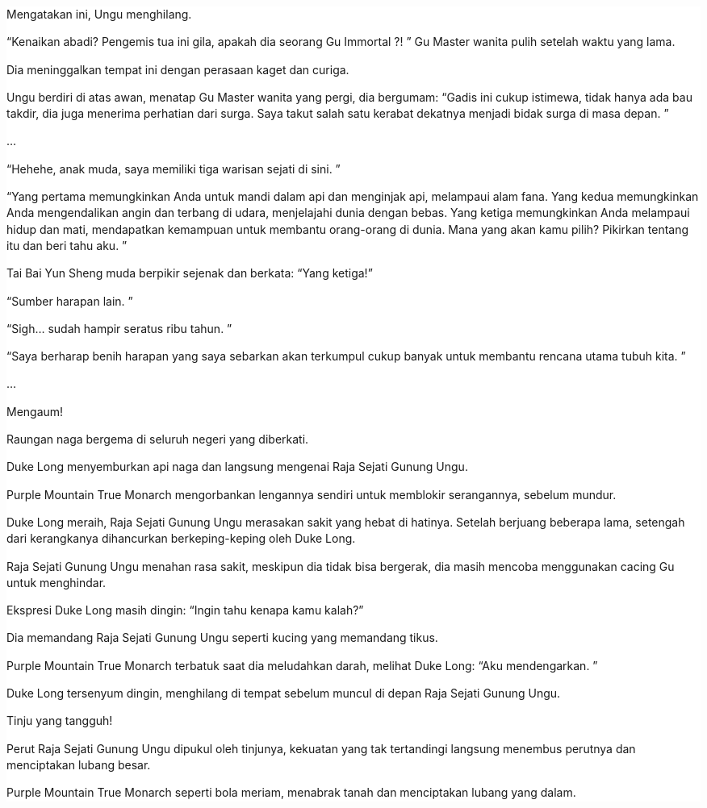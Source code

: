 Mengatakan ini, Ungu menghilang.

“Kenaikan abadi? Pengemis tua ini gila, apakah dia seorang Gu Immortal ?! ” Gu Master wanita pulih setelah waktu yang lama.

Dia meninggalkan tempat ini dengan perasaan kaget dan curiga.

Ungu berdiri di atas awan, menatap Gu Master wanita yang pergi, dia bergumam: “Gadis ini cukup istimewa, tidak hanya ada bau takdir, dia juga menerima perhatian dari surga. Saya takut salah satu kerabat dekatnya menjadi bidak surga di masa depan. ”

…

“Hehehe, anak muda, saya memiliki tiga warisan sejati di sini. ”

“Yang pertama memungkinkan Anda untuk mandi dalam api dan menginjak api, melampaui alam fana. Yang kedua memungkinkan Anda mengendalikan angin dan terbang di udara, menjelajahi dunia dengan bebas. Yang ketiga memungkinkan Anda melampaui hidup dan mati, mendapatkan kemampuan untuk membantu orang-orang di dunia. Mana yang akan kamu pilih? Pikirkan tentang itu dan beri tahu aku. ”

Tai Bai Yun Sheng muda berpikir sejenak dan berkata: “Yang ketiga!”

“Sumber harapan lain. ”

“Sigh… sudah hampir seratus ribu tahun. ”

“Saya berharap benih harapan yang saya sebarkan akan terkumpul cukup banyak untuk membantu rencana utama tubuh kita. ”

…

Mengaum!

Raungan naga bergema di seluruh negeri yang diberkati.

Duke Long menyemburkan api naga dan langsung mengenai Raja Sejati Gunung Ungu.

Purple Mountain True Monarch mengorbankan lengannya sendiri untuk memblokir serangannya, sebelum mundur.

Duke Long meraih, Raja Sejati Gunung Ungu merasakan sakit yang hebat di hatinya. Setelah berjuang beberapa lama, setengah dari kerangkanya dihancurkan berkeping-keping oleh Duke Long.

Raja Sejati Gunung Ungu menahan rasa sakit, meskipun dia tidak bisa bergerak, dia masih mencoba menggunakan cacing Gu untuk menghindar.

Ekspresi Duke Long masih dingin: “Ingin tahu kenapa kamu kalah?”

Dia memandang Raja Sejati Gunung Ungu seperti kucing yang memandang tikus.

Purple Mountain True Monarch terbatuk saat dia meludahkan darah, melihat Duke Long: “Aku mendengarkan. ”

Duke Long tersenyum dingin, menghilang di tempat sebelum muncul di depan Raja Sejati Gunung Ungu.



Tinju yang tangguh!

Perut Raja Sejati Gunung Ungu dipukul oleh tinjunya, kekuatan yang tak tertandingi langsung menembus perutnya dan menciptakan lubang besar.

Purple Mountain True Monarch seperti bola meriam, menabrak tanah dan menciptakan lubang yang dalam.
